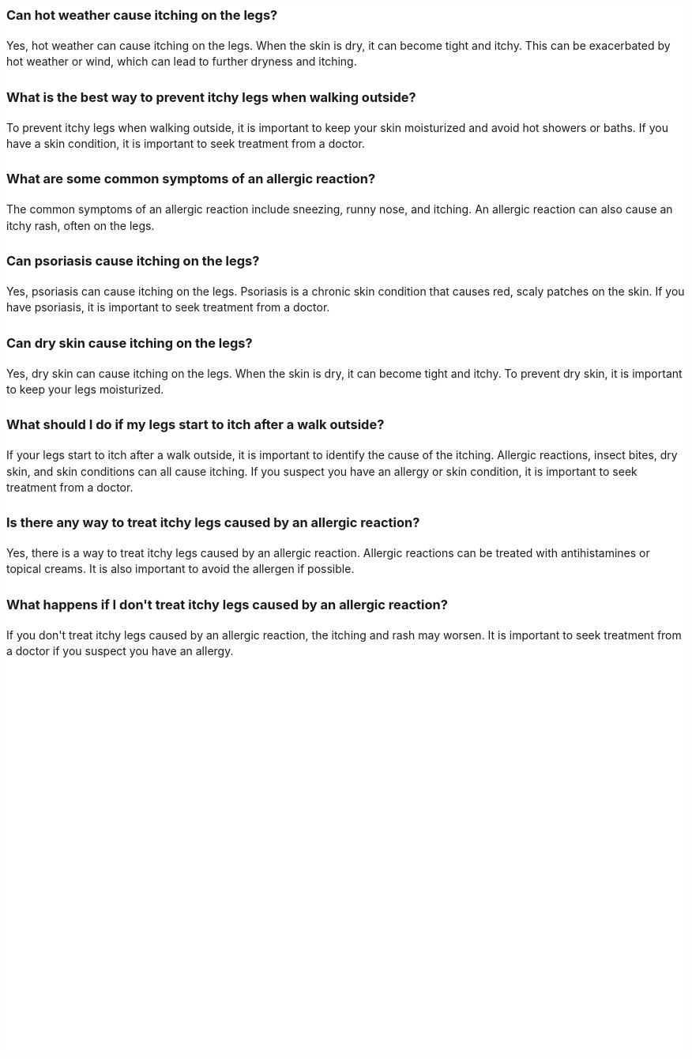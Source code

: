 <h3>Can hot weather cause itching on the legs?</h3>

<p>Yes, hot weather can cause itching on the legs. When the skin is dry, it can become tight and itchy. This can be exacerbated by hot weather or wind, which can lead to further dryness and itching.</p>

<h3>What is the best way to prevent itchy legs when walking outside?</h3>

<p>To prevent itchy legs when walking outside, it is important to keep your skin moisturized and avoid hot showers or baths. If you have a skin condition, it is important to seek treatment from a doctor.</p>

<h3>What are some common symptoms of an allergic reaction?</h3>

<p>The common symptoms of an allergic reaction include sneezing, runny nose, and itching. An allergic reaction can also cause an itchy rash, often on the legs.</p>

<h3>Can psoriasis cause itching on the legs?</h3>

<p>Yes, psoriasis can cause itching on the legs. Psoriasis is a chronic skin condition that causes red, scaly patches on the skin. If you have psoriasis, it is important to seek treatment from a doctor.</p>

<h3>Can dry skin cause itching on the legs?</h3>

<p>Yes, dry skin can cause itching on the legs. When the skin is dry, it can become tight and itchy. To prevent dry skin, it is important to keep your legs moisturized.</p>

<h3>What should I do if my legs start to itch after a walk outside?</h3>

<p>If your legs start to itch after a walk outside, it is important to identify the cause of the itching. Allergic reactions, insect bites, dry skin, and skin conditions can all cause itching. If you suspect you have an allergy or skin condition, it is important to seek treatment from a doctor.</p>

<h3>Is there any way to treat itchy legs caused by an allergic reaction?</h3>

<p>Yes, there is a way to treat itchy legs caused by an allergic reaction. Allergic reactions can be treated with antihistamines or topical creams. It is also important to avoid the allergen if possible.</p>

<h3>What happens if I don't treat itchy legs caused by an allergic reaction?</h3>

<p>If you don't treat itchy legs caused by an allergic reaction, the itching and rash may worsen. It is important to seek treatment from a doctor if you suspect you have an allergy.</p>

<div style="position: relative; padding-bottom: 56.25%; overflow: hidden"><iframe src="https://www.youtube.com/embed/XdnoeSiHggQ" frameborder="0" allow="accelerometer; autoplay; clipboard-write; encrypted-media; gyroscope; picture-in-picture; web-share" allowfullscreen style="position: absolute; top: 0; left: 0; width: 100%; height: 100%;"></iframe>
</div>